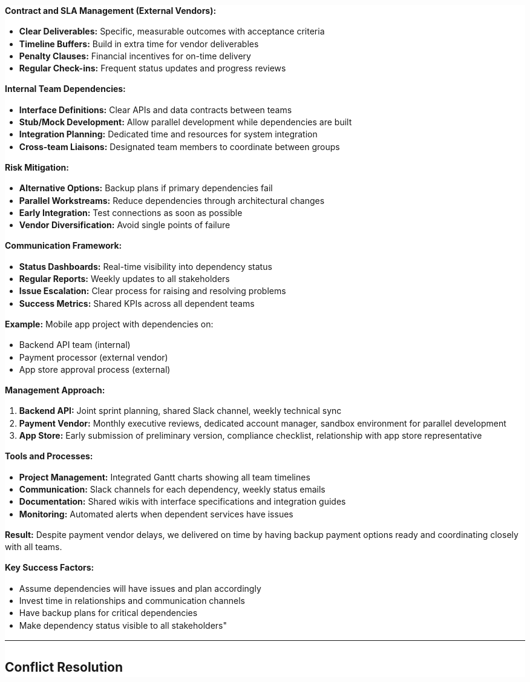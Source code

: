 **Contract and SLA Management (External Vendors):**
- **Clear Deliverables:** Specific, measurable outcomes with acceptance criteria
- **Timeline Buffers:** Build in extra time for vendor deliverables
- **Penalty Clauses:** Financial incentives for on-time delivery
- **Regular Check-ins:** Frequent status updates and progress reviews

**Internal Team Dependencies:**
- **Interface Definitions:** Clear APIs and data contracts between teams
- **Stub/Mock Development:** Allow parallel development while dependencies are built
- **Integration Planning:** Dedicated time and resources for system integration
- **Cross-team Liaisons:** Designated team members to coordinate between groups

**Risk Mitigation:**
- **Alternative Options:** Backup plans if primary dependencies fail
- **Parallel Workstreams:** Reduce dependencies through architectural changes
- **Early Integration:** Test connections as soon as possible
- **Vendor Diversification:** Avoid single points of failure

**Communication Framework:**
- **Status Dashboards:** Real-time visibility into dependency status
- **Regular Reports:** Weekly updates to all stakeholders
- **Issue Escalation:** Clear process for raising and resolving problems
- **Success Metrics:** Shared KPIs across all dependent teams

**Example:**
Mobile app project with dependencies on:
- Backend API team (internal)
- Payment processor (external vendor)
- App store approval process (external)

**Management Approach:**
1. **Backend API:** Joint sprint planning, shared Slack channel, weekly technical sync
2. **Payment Vendor:** Monthly executive reviews, dedicated account manager, sandbox environment for parallel development
3. **App Store:** Early submission of preliminary version, compliance checklist, relationship with app store representative

**Tools and Processes:**
- **Project Management:** Integrated Gantt charts showing all team timelines
- **Communication:** Slack channels for each dependency, weekly status emails
- **Documentation:** Shared wikis with interface specifications and integration guides
- **Monitoring:** Automated alerts when dependent services have issues

**Result:** Despite payment vendor delays, we delivered on time by having backup payment options ready and coordinating closely with all teams.

**Key Success Factors:**
- Assume dependencies will have issues and plan accordingly
- Invest time in relationships and communication channels
- Have backup plans for critical dependencies
- Make dependency status visible to all stakeholders"

---

## Conflict Resolution
